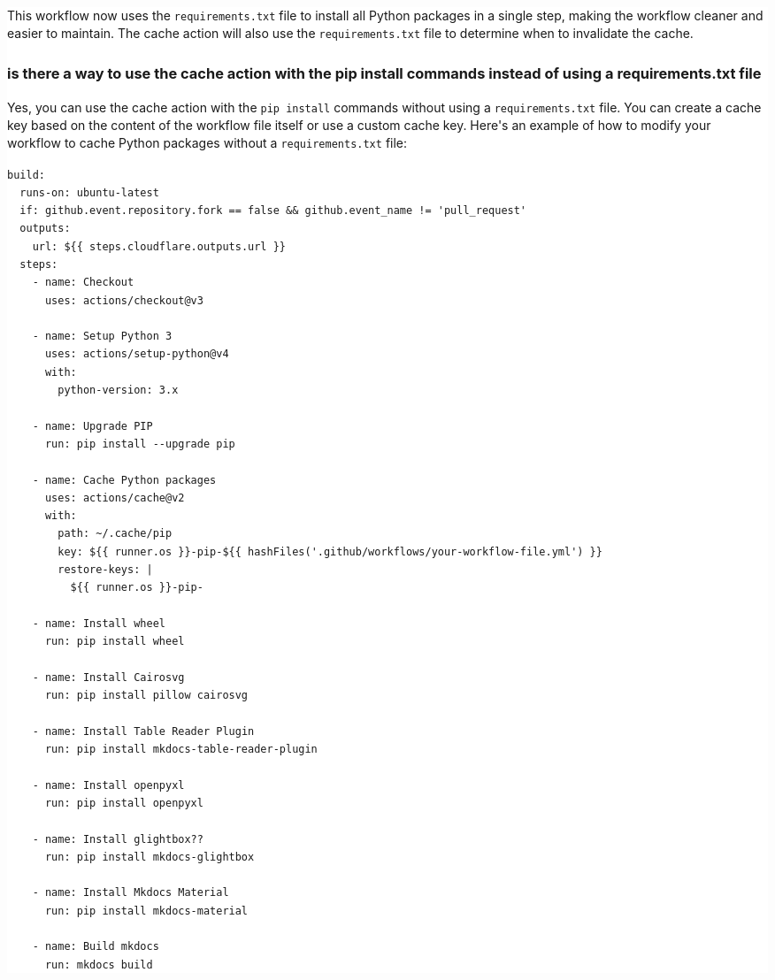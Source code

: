 This workflow now uses the `requirements.txt` file to install all Python packages in a single step, making the workflow cleaner and easier to maintain. The cache action will also use the `requirements.txt` file to determine when to invalidate the cache.

### is there a way to use the cache action with the pip install commands instead of using a requirements.txt file

Yes, you can use the cache action with the `pip install` commands without using a `requirements.txt` file. You can create a cache key based on the content of the workflow file itself or use a custom cache key. Here's an example of how to modify your workflow to cache Python packages without a `requirements.txt` file:

```shell
build:
  runs-on: ubuntu-latest
  if: github.event.repository.fork == false && github.event_name != 'pull_request'
  outputs:
    url: ${{ steps.cloudflare.outputs.url }}
  steps:
    - name: Checkout
      uses: actions/checkout@v3

    - name: Setup Python 3
      uses: actions/setup-python@v4
      with:
        python-version: 3.x

    - name: Upgrade PIP
      run: pip install --upgrade pip

    - name: Cache Python packages
      uses: actions/cache@v2
      with:
        path: ~/.cache/pip
        key: ${{ runner.os }}-pip-${{ hashFiles('.github/workflows/your-workflow-file.yml') }}
        restore-keys: |
          ${{ runner.os }}-pip-

    - name: Install wheel
      run: pip install wheel

    - name: Install Cairosvg
      run: pip install pillow cairosvg

    - name: Install Table Reader Plugin
      run: pip install mkdocs-table-reader-plugin

    - name: Install openpyxl
      run: pip install openpyxl

    - name: Install glightbox??
      run: pip install mkdocs-glightbox

    - name: Install Mkdocs Material
      run: pip install mkdocs-material

    - name: Build mkdocs
      run: mkdocs build
```
